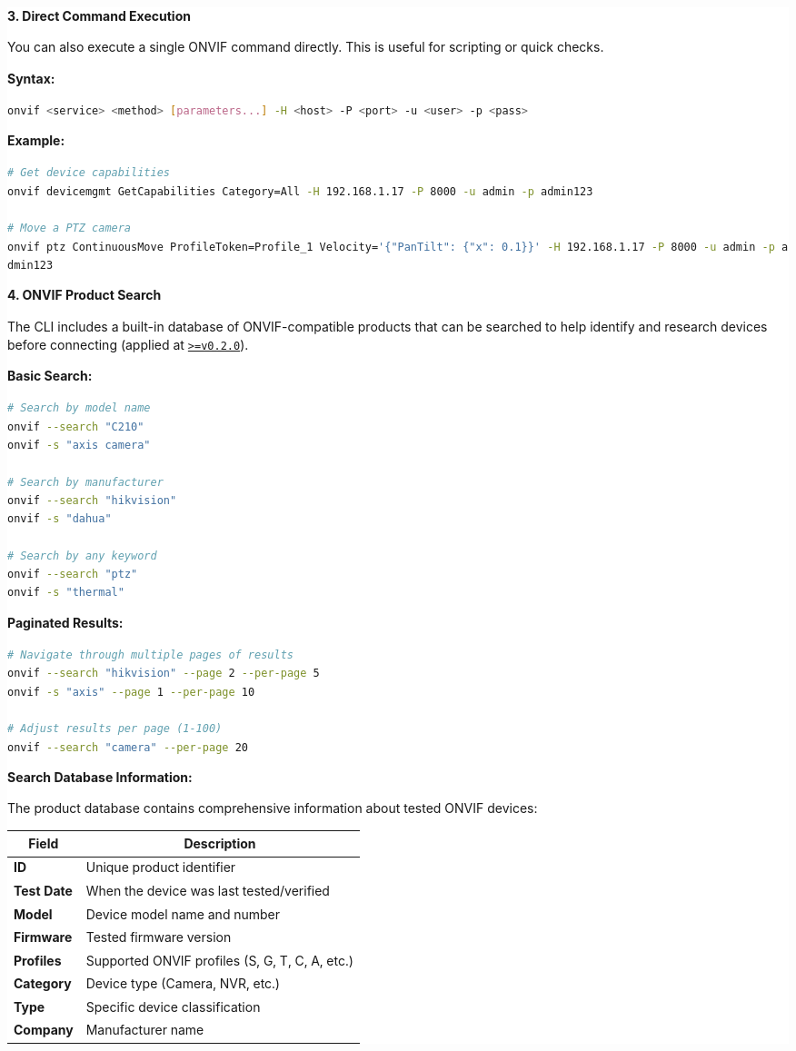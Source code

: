 **3. Direct Command Execution**

You can also execute a single ONVIF command directly. This is useful for scripting or quick checks.

**Syntax:**
```bash
onvif <service> <method> [parameters...] -H <host> -P <port> -u <user> -p <pass>
```

**Example:**
```bash
# Get device capabilities
onvif devicemgmt GetCapabilities Category=All -H 192.168.1.17 -P 8000 -u admin -p admin123

# Move a PTZ camera
onvif ptz ContinuousMove ProfileToken=Profile_1 Velocity='{"PanTilt": {"x": 0.1}}' -H 192.168.1.17 -P 8000 -u admin -p admin123
```

**4. ONVIF Product Search**

The CLI includes a built-in database of ONVIF-compatible products that can be searched to help identify and research devices before connecting (applied at [`>=v0.2.0`](https://github.com/nirsimetri/onvif-python/releases/tag/v0.2.0)).

**Basic Search:**
```bash
# Search by model name
onvif --search "C210"
onvif -s "axis camera"

# Search by manufacturer
onvif --search "hikvision"
onvif -s "dahua"

# Search by any keyword
onvif --search "ptz"
onvif -s "thermal"
```

**Paginated Results:**
```bash
# Navigate through multiple pages of results
onvif --search "hikvision" --page 2 --per-page 5
onvif -s "axis" --page 1 --per-page 10

# Adjust results per page (1-100)
onvif --search "camera" --per-page 20
```

**Search Database Information:**

The product database contains comprehensive information about tested ONVIF devices:

| Field | Description |
|-------|-------------|
| **ID** | Unique product identifier |
| **Test Date** | When the device was last tested/verified |
| **Model** | Device model name and number |
| **Firmware** | Tested firmware version |
| **Profiles** | Supported ONVIF profiles (S, G, T, C, A, etc.) |
| **Category** | Device type (Camera, NVR, etc.) |
| **Type** | Specific device classification |
| **Company** | Manufacturer name |
